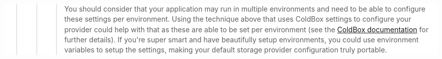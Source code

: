 >>> You should consider that your application may run in multiple environments and need to be able to configure these settings per environment. Using the technique above that uses ColdBox settings to configure your provider could help with that as these are able to be set per environment (see the [ColdBox documentation](http://wiki.coldbox.org/wiki/ConfigurationCFC.cfm#environments) for further details). If you're super smart and have beautifully setup environments, you could use environment variables to setup the settings, making your default storage provider configuration truly portable.